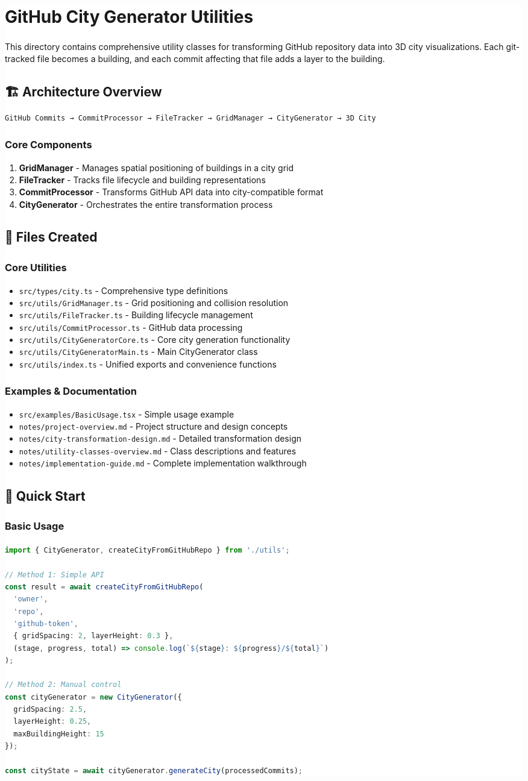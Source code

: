 # GitHub City Generator Utilities

This directory contains comprehensive utility classes for transforming GitHub repository data into 3D city visualizations. Each git-tracked file becomes a building, and each commit affecting that file adds a layer to the building.

## 🏗️ Architecture Overview

```
GitHub Commits → CommitProcessor → FileTracker → GridManager → CityGenerator → 3D City
```

### Core Components

1. **GridManager** - Manages spatial positioning of buildings in a city grid
2. **FileTracker** - Tracks file lifecycle and building representations  
3. **CommitProcessor** - Transforms GitHub API data into city-compatible format
4. **CityGenerator** - Orchestrates the entire transformation process

## 📁 Files Created

### Core Utilities
- `src/types/city.ts` - Comprehensive type definitions
- `src/utils/GridManager.ts` - Grid positioning and collision resolution
- `src/utils/FileTracker.ts` - Building lifecycle management
- `src/utils/CommitProcessor.ts` - GitHub data processing
- `src/utils/CityGeneratorCore.ts` - Core city generation functionality
- `src/utils/CityGeneratorMain.ts` - Main CityGenerator class
- `src/utils/index.ts` - Unified exports and convenience functions

### Examples & Documentation
- `src/examples/BasicUsage.tsx` - Simple usage example
- `notes/project-overview.md` - Project structure and design concepts
- `notes/city-transformation-design.md` - Detailed transformation design
- `notes/utility-classes-overview.md` - Class descriptions and features
- `notes/implementation-guide.md` - Complete implementation walkthrough

## 🚀 Quick Start

### Basic Usage

```typescript
import { CityGenerator, createCityFromGitHubRepo } from './utils';

// Method 1: Simple API
const result = await createCityFromGitHubRepo(
  'owner', 
  'repo', 
  'github-token',
  { gridSpacing: 2, layerHeight: 0.3 },
  (stage, progress, total) => console.log(`${stage}: ${progress}/${total}`)
);

// Method 2: Manual control
const cityGenerator = new CityGenerator({
  gridSpacing: 2.5,
  layerHeight: 0.25,
  maxBuildingHeight: 15
});

const cityState = await cityGenerator.generateCity(processedCommits);
```
